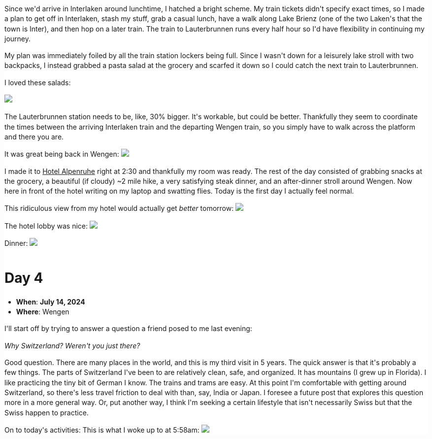 Since we'd arrive in Interlaken around lunchtime, I hatched a bright scheme. My train tickets didn't specify exact times, so I made a plan to get off in Interlaken, stash my stuff, grab a casual lunch, have a walk along Lake Brienz (one of the two Laken's that the town is Inter), and then hop on a later train. The train to Lauterbrunnen runs every half hour so I'd have flexibility in continuing my journey.

My plan was immediately foiled by all the train station lockers being full. Since I wasn't down for a leisurely lake stroll with two backpacks, I instead grabbed a pasta salad at the grocery and scarfed it down so I could catch the next train to Lauterbrunnen.

I loved these salads:

<img src="../assets/2024-switzerland-day3-salad.jpg" width="100%"/>

The Lauterbrunnen station needs to be, like, 30% bigger. It's workable, but could be better. Thankfully they seem to coordinate the times between the arriving Interlaken train and the departing Wengen train, so you simply have to walk across the platform and there you are. 

It was great being back in Wengen:
<img src="../assets/2024-switzerland-day3-wengenreturn.jpg" width="100%"/>

I made it to [Hotel Alpenruhe](https://www.alpenruhe-wengen.ch/) right at 2:30 and thankfully my room was ready. The rest of the day consisted of grabbing snacks at the grocery, a beautiful (if cloudy) ~2 mile hike, a very satisfying steak dinner, and an after-dinner stroll around Wengen. Now here in front of the hotel writing on my laptop and swatting flies.
Today is the first day I actually feel normal.

This ridiculous view from my hotel would actually get _better_ tomorrow:
<img src="../assets/2024-switzerland-day3-alpenruhe.jpg" width="100%"/>

The hotel lobby was nice:
<img src="../assets/2024-switzerland-day3-alpenruhelobby.jpg" width="100%"/>

Dinner:
<img src="../assets/2024-switzerland-day3-dinner.jpg" width="100%"/>

# Day 4
+ **When**: **July 14, 2024**
+ **Where**: Wengen

I'll start off by trying to answer a question a friend posed to me last evening:

_Why Switzerland? Weren't you just there?_

Good question. There are many places in the world, and this is my third visit in 5 years.
The quick answer is that it's probably a few things. The parts of Switzerland I've been to are relatively clean, safe, and organized. It has mountains (I grew up in Florida). I like practicing the tiny bit of German I know. The trains and trams are easy. At this point I'm comfortable with getting around Switzerland, so there's less travel friction to deal with than, say, India or Japan. I foresee a future post that explores this question more in a more general way. Or, put another way, I think I'm seeking a certain lifestyle that isn't necessarily Swiss but that the Swiss happen to practice.

On to today's activities:
This is what I woke up to at 5:58am:
<img src="../assets/2024-switzerland-day4-goodmorning.jpg" width="100%"/>
